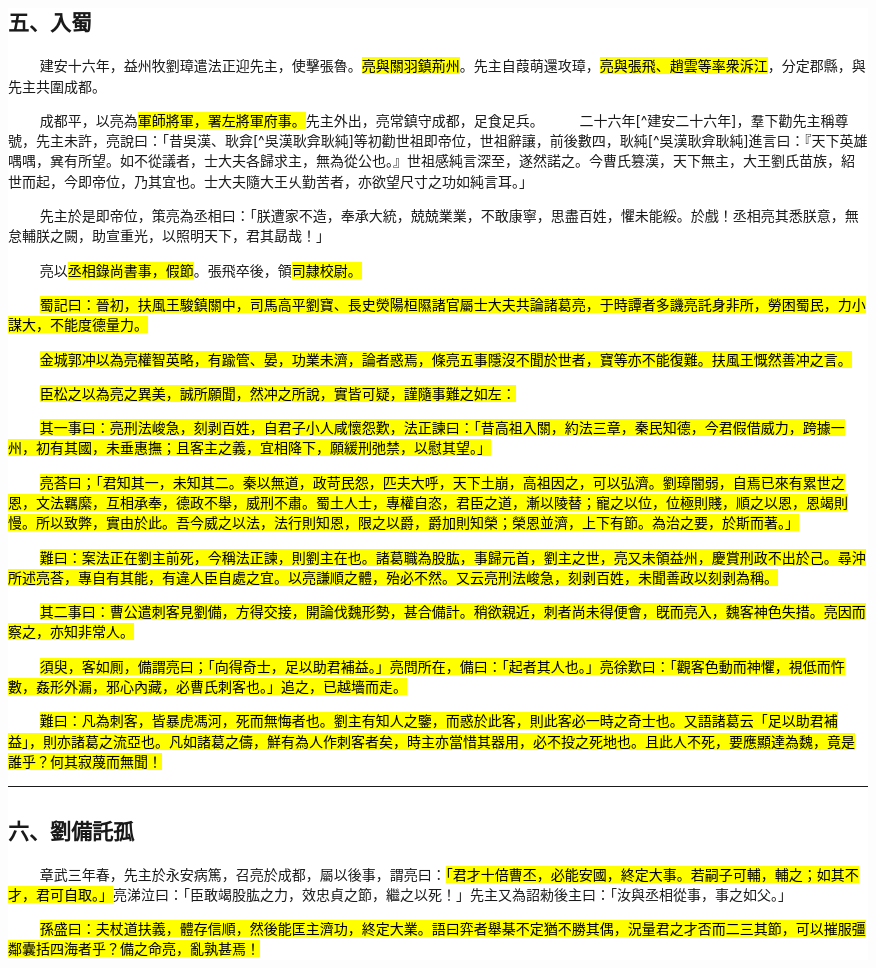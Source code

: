 
## 五、入蜀

$\qquad$<abbr data-t="漢獻帝劉協 西元211年">建安十六年</abbr>，益州牧劉璋遣法正迎先主，使擊張魯。<mark class="hltr-r">亮與關羽鎮荊州</mark>。先主自葭萌還攻璋，<mark class="hltr-r">亮與張飛、趙雲等率衆<abbr data-t="逆流而上">泝</abbr>江</mark>，分定郡縣，與先主共圍成都。

$\qquad$成都平，以亮為<mark class="hltr-r">軍師將軍，<abbr data-t="暫代或試充某種職務。">署</abbr>左將軍府事。</mark>先主外出，亮常鎮守成都，足食足兵。
<abbr data-t=""></abbr>
$\qquad$<abbr data-t="漢獻帝劉協 西元221年">二十六年</abbr>[^建安二十六年]，羣下勸先主稱尊號，先主未許，亮說曰：「昔吳漢、耿弇[^吳漢耿弇耿純]等初勸世祖即帝位，世祖辭讓，前後數四，耿純[^吳漢耿弇耿純]進言曰：『天下英雄<abbr data-t="眾人向慕的樣子">喁喁</abbr>，兾有所望。如不從議者，士大夫各歸求主，無為從公也。』世祖感純言深至，遂然諾之。今曹氏篡漢，天下無主，大王劉氏苗族，<abbr data-t="接續、傳承">紹</abbr>世而起，今即帝位，乃其宜也。士大夫隨大王<abbr data-t="久的異體字">乆</abbr>勤苦者，亦欲望尺寸之功如純言耳。」

$\qquad$先主於是即帝位，策亮為丞相曰：「朕<abbr data-t="家中遭遇不幸，可能指漢室。">遭家不造</abbr>，奉承大統，兢兢業業，不敢康寧，思盡百姓，懼未能<abbr data-t="安撫，指讓百姓休養生息。">綏</abbr>。<abbr data-t="感嘆詞，讀作「嗚呼」">於戲</abbr>！丞相亮其悉朕意，無怠輔朕之<abbr data-t="過失">闕</abbr>，助宣重光，以照明天下，君其<abbr data-t="勉勵、鼓舞">勗</abbr>哉！」

$\qquad$亮以<mark class="hltr-r">丞相錄尚書事，假節</mark>。張飛卒後，領<mark class="hltr-r">司隷校尉。</mark>

$\qquad$<mark class="hltr-g">蜀記曰：晉初，扶風王駿鎮關中，司馬高平劉寶、長史熒陽桓隰諸官屬士大夫共論諸葛亮，于時譚者多譏亮託身非所，勞困蜀民，力小謀大，不能度德量力。</mark>

$\qquad$<mark class="hltr-g">金城郭冲以為亮權智英略，有踰管、晏，功業未濟，論者惑焉，條亮五事隱沒不聞於世者，寶等亦不能<abbr data-t="反駁">復難</abbr>。扶風王慨然善冲之言。</mark>

$\qquad$<mark class="hltr-g">臣松之以為<abbr data-t="樂於聽聞對諸葛亮的讚美之言">亮之異美，誠所願聞</abbr>，然冲之所說，實皆可疑，<abbr data-t="逐一反駁如下">謹隨事難之如左</abbr>：</mark>

$\qquad$<mark class="hltr-g">其一事曰：亮刑法峻急，刻剥百姓，自君子小人咸懷怨歎，法正諫曰：「昔高祖入關，約法三章，秦民知德，今君假借威力，跨據一州，初有其國，未垂惠撫；且客主之義，宜相降下，願緩刑弛禁，以慰其望。」</mark>

$\qquad$<mark class="hltr-g">亮荅曰；「君知其一，未知其二。秦以無道，政苛民怨，匹夫大呼，天下土崩，高祖因之，可以弘濟。劉璋闇弱，自焉已來有累世之恩，文法羈縻，互相承奉，德政不舉，威刑不肅。蜀土人士，專權自恣，君臣之道，漸以陵替；寵之以位，位極則賤，順之以恩，恩竭則慢。所以致弊，實由於此。吾今威之以法，法行則知恩，限之以爵，爵加則知榮；榮恩並濟，上下有節。為治之要，於斯而著。」</mark>

$\qquad$<mark class="hltr-g">難曰：案法正在劉主前死，今稱法正諫，則劉主在也。諸葛職為股肱，事歸元首，劉主之世，亮又未領益州，慶賞刑政不出於己。尋沖所述亮荅，專自有其能，有違人臣自處之宜。以亮謙順之體，<abbr data-t="恐怕不會這麼做">殆必不然</abbr>。又云亮刑法峻急，刻剥百姓，未聞善政以刻剥為稱。</mark>

$\qquad$<mark class="hltr-g">其二事曰：曹公遣刺客見劉備，方得交接，開論伐魏形勢，甚合備計。稍欲親近，刺者尚未得便會，旣而亮入，魏客神色失措。亮因而察之，亦知非常人。</mark>

$\qquad$<mark class="hltr-g">須臾，客如厠，備謂亮曰；「<abbr data-t="剛才">向</abbr>得奇士，足以助君補益。」亮問所在，備曰：「起者其人也。」亮徐歎曰：「觀客色動而神懼，視低而<abbr data-t="有違常理">忤數</abbr>，姦形外漏，邪心內藏，必曹氏刺客也。」追之，已越墻而走。</mark>

$\qquad$<mark class="hltr-g">難曰：凡為刺客，皆暴虎馮河，死而無悔者也。劉主有知人之鑒，而惑於此客，則此客必一時之奇士也。又語諸葛云「足以助君補益」，則亦諸葛之流亞也。凡如諸葛之<abbr data-t="同類">儔</abbr>，鮮有為人作刺客者矣，時主亦當惜其器用，必不投之死地也。且此人不死，要應顯達為魏，竟是誰乎？何其寂蔑而無聞！</mark>

---

## 六、劉備託孤

$\qquad$<abbr data-t="漢昭烈帝劉備 西元223年">章武三年</abbr>春，先主於永安<abbr data-t="病情嚴重">病篤</abbr>，召亮於成都，<abbr data-t="屬ㄓㄨˇ，託付，同「囑」">屬</abbr>以後事，謂亮曰：<mark class="hltr-r">「君才十倍曹丕，必能安國，終定大事。若嗣子可輔，輔之；如其不才，君可自取。」</mark>亮涕泣曰：「臣敢竭股肱之力，效忠貞之節，繼之以死！」先主又為詔<abbr data-t="勑ㄔˋ，敕的異體字，告誡的意思。">勑</abbr>後主曰：「汝與丞相從事，事之如父。」

$\qquad$<mark class="hltr-g">孫盛曰：夫杖道扶義，體存信順，然後能匡主濟功，終定大業。<abbr data-t="俗話說：舉棋不定尚且難以致勝，若在那邊審度君王的才能，忠誠搖擺不定，又怎麼可能擊敗強大的鄰國、收服四海呢？">語曰弈者舉棊不定猶不勝其偶，況量君之才否而二三其節，可以摧服彊鄰囊括四海者乎？</abbr>備之命亮，<abbr data-t="實在糊塗">亂孰甚焉</abbr>！</mark>

